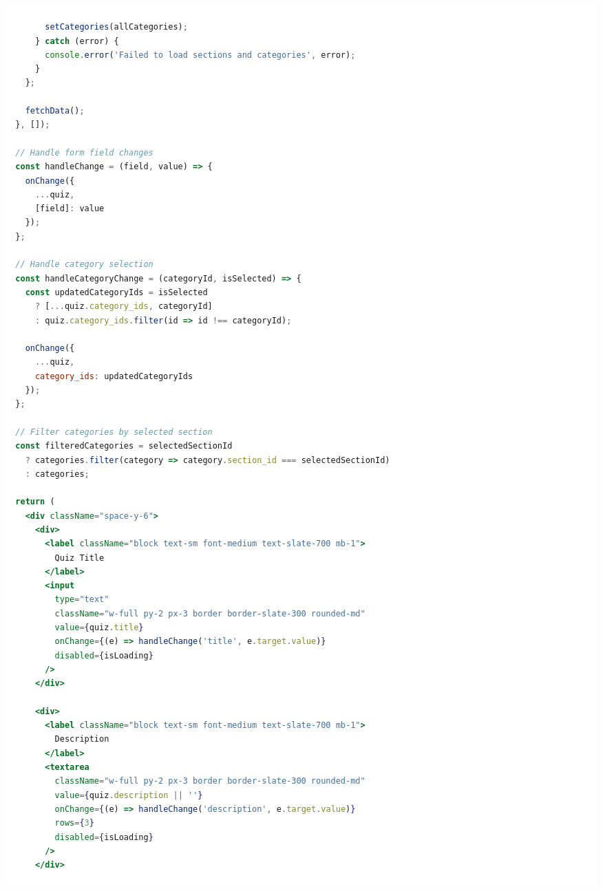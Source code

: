 ```jsx
        
        setCategories(allCategories);
      } catch (error) {
        console.error('Failed to load sections and categories', error);
      }
    };
    
    fetchData();
  }, []);
  
  // Handle form field changes
  const handleChange = (field, value) => {
    onChange({
      ...quiz,
      [field]: value
    });
  };
  
  // Handle category selection
  const handleCategoryChange = (categoryId, isSelected) => {
    const updatedCategoryIds = isSelected
      ? [...quiz.category_ids, categoryId]
      : quiz.category_ids.filter(id => id !== categoryId);
    
    onChange({
      ...quiz,
      category_ids: updatedCategoryIds
    });
  };
  
  // Filter categories by selected section
  const filteredCategories = selectedSectionId
    ? categories.filter(category => category.section_id === selectedSectionId)
    : categories;
  
  return (
    <div className="space-y-6">
      <div>
        <label className="block text-sm font-medium text-slate-700 mb-1">
          Quiz Title
        </label>
        <input
          type="text"
          className="w-full py-2 px-3 border border-slate-300 rounded-md"
          value={quiz.title}
          onChange={(e) => handleChange('title', e.target.value)}
          disabled={isLoading}
        />
      </div>
      
      <div>
        <label className="block text-sm font-medium text-slate-700 mb-1">
          Description
        </label>
        <textarea
          className="w-full py-2 px-3 border border-slate-300 rounded-md"
          value={quiz.description || ''}
          onChange={(e) => handleChange('description', e.target.value)}
          rows={3}
          disabled={isLoading}
        />
      </div>
      
```